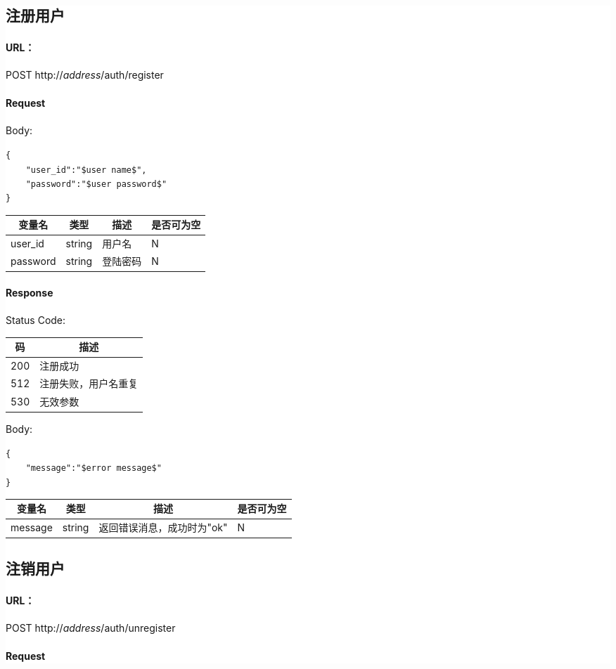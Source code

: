 ## 注册用户

#### URL：

POST http://$address$/auth/register

#### Request

Body:

```
{
    "user_id":"$user name$",
    "password":"$user password$"
}
```

| 变量名   | 类型   | 描述     | 是否可为空 |
| -------- | ------ | -------- | ---------- |
| user_id  | string | 用户名   | N          |
| password | string | 登陆密码 | N          |

#### Response

Status Code:

| 码  | 描述                 |
| --- | -------------------- |
| 200 | 注册成功             |
| 512 | 注册失败，用户名重复 |
| 530 | 无效参数             |

Body:

```
{
    "message":"$error message$"
}
```

| 变量名  | 类型   | 描述                       | 是否可为空 |
| ------- | ------ | -------------------------- | ---------- |
| message | string | 返回错误消息，成功时为"ok" | N          |

## 注销用户

#### URL：

POST http://$address$/auth/unregister

#### Request
